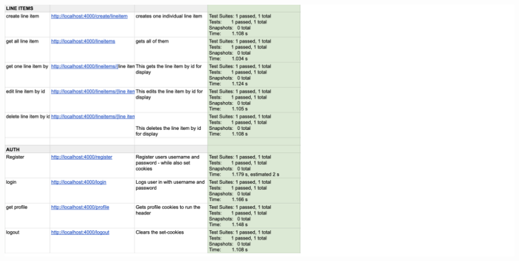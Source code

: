 <img src="src/assets/assignment-images/4bruno.png" alt="" width="500px">

<img src="src/assets/assignment-images/5bruno.png" alt="" width="500px">
